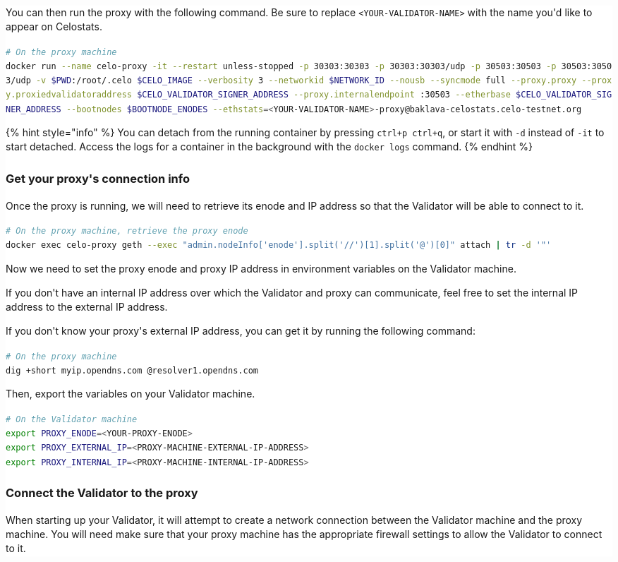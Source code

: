 You can then run the proxy with the following command. Be sure to replace `<YOUR-VALIDATOR-NAME>` with the name you'd like to appear on Celostats.

```bash
# On the proxy machine
docker run --name celo-proxy -it --restart unless-stopped -p 30303:30303 -p 30303:30303/udp -p 30503:30503 -p 30503:30503/udp -v $PWD:/root/.celo $CELO_IMAGE --verbosity 3 --networkid $NETWORK_ID --nousb --syncmode full --proxy.proxy --proxy.proxiedvalidatoraddress $CELO_VALIDATOR_SIGNER_ADDRESS --proxy.internalendpoint :30503 --etherbase $CELO_VALIDATOR_SIGNER_ADDRESS --bootnodes $BOOTNODE_ENODES --ethstats=<YOUR-VALIDATOR-NAME>-proxy@baklava-celostats.celo-testnet.org
```

{% hint style="info" %}
You can detach from the running container by pressing `ctrl+p ctrl+q`, or start it with `-d` instead of `-it` to start detached. Access the logs for a container in the background with the `docker logs` command.
{% endhint %}

### Get your proxy's connection info

Once the proxy is running, we will need to retrieve its enode and IP address so that the Validator will be able to connect to it.

```bash
# On the proxy machine, retrieve the proxy enode
docker exec celo-proxy geth --exec "admin.nodeInfo['enode'].split('//')[1].split('@')[0]" attach | tr -d '"'
```

Now we need to set the proxy enode and proxy IP address in environment variables on the Validator machine.

If you don't have an internal IP address over which the Validator and proxy can communicate, feel free to set the internal IP address to the external IP address.

If you don't know your proxy's external IP address, you can get it by running the following command:

```bash
# On the proxy machine
dig +short myip.opendns.com @resolver1.opendns.com
```

Then, export the variables on your Validator machine.

```bash
# On the Validator machine
export PROXY_ENODE=<YOUR-PROXY-ENODE>
export PROXY_EXTERNAL_IP=<PROXY-MACHINE-EXTERNAL-IP-ADDRESS>
export PROXY_INTERNAL_IP=<PROXY-MACHINE-INTERNAL-IP-ADDRESS>
```

### Connect the Validator to the proxy

When starting up your Validator, it will attempt to create a network connection between the Validator machine and the proxy machine. You will need make sure that your proxy machine has the appropriate firewall settings to allow the Validator to connect to it.
